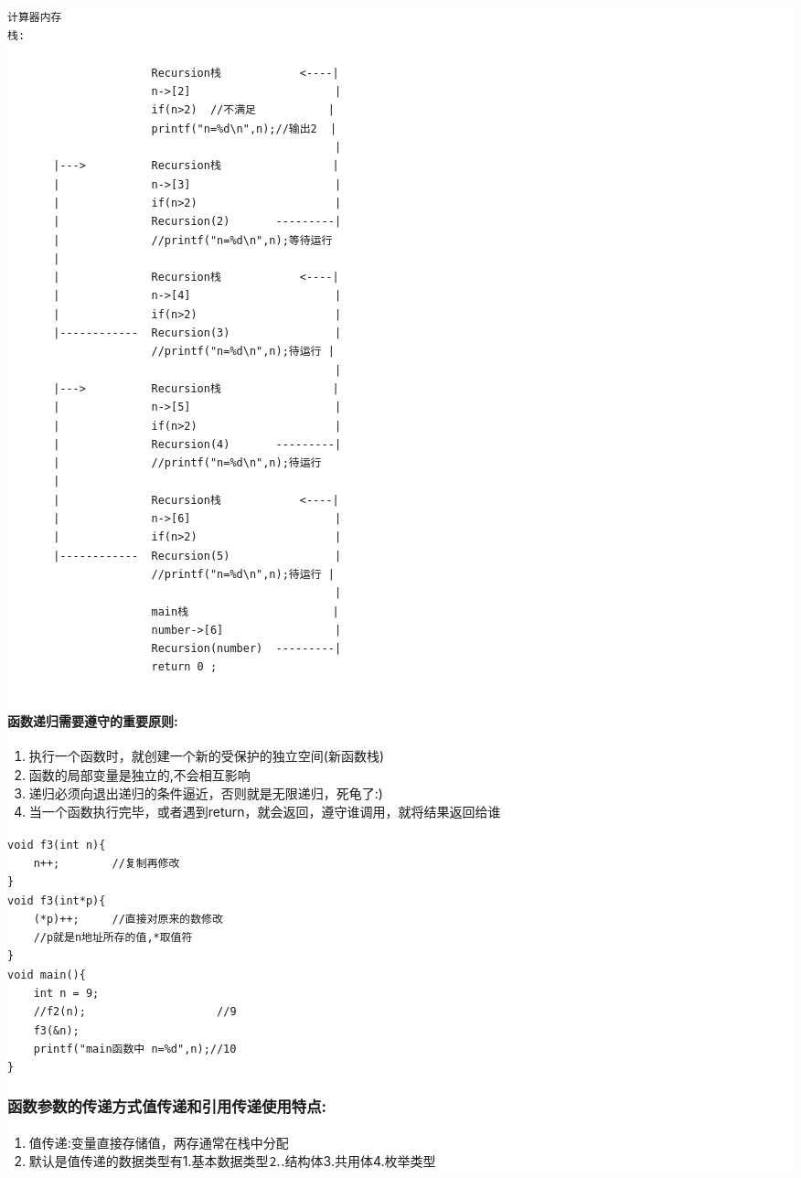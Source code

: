 ```
计算器内存
栈:      
  
                      Recursion栈            <----| 
                      n->[2]                      |
                      if(n>2)  //不满足           |
                      printf("n=%d\n",n);//输出2  |     
                                                  |
       |--->          Recursion栈                 | 
       |              n->[3]                      |
       |              if(n>2)                     |
       |              Recursion(2)       ---------|
       |              //printf("n=%d\n",n);等待运行
       |
       |              Recursion栈            <----|    
       |              n->[4]                      |     
       |              if(n>2)                     |
       |------------  Recursion(3)                |            
                      //printf("n=%d\n",n);待运行 |
                                                  |
       |--->          Recursion栈                 | 
       |              n->[5]                      |
       |              if(n>2)                     |
       |              Recursion(4)       ---------| 
       |              //printf("n=%d\n",n);待运行
       |
       |              Recursion栈            <----|    
       |              n->[6]                      |     
       |              if(n>2)                     |
       |------------  Recursion(5)                |  
                      //printf("n=%d\n",n);待运行 |
                                                  |
                      main栈                      |   
                      number->[6]                 |   
                      Recursion(number)  ---------|           
                      return 0 ;
                      
```
#### 函数递归需要遵守的重要原则:
1. 执行一个函数时，就创建一个新的受保护的独立空间(新函数栈)
2. 函数的局部变量是独立的,不会相互影响
3. 递归必须向退出递归的条件逼近，否则就是无限递归，死龟了:)
4. 当一个函数执行完毕，或者遇到return，就会返回，遵守谁调用，就将结果返回给谁

```
void f3(int n){
    n++;        //复制再修改
}
void f3(int*p){
    (*p)++;     //直接对原来的数修改
    //p就是n地址所存的值,*取值符
}
void main(){
    int n = 9;
    //f2(n);                    //9
    f3(&n);
    printf("main函数中 n=%d",n);//10
}

```
### 函数参数的传递方式值传递和引用传递使用特点:
1. 值传递:变量直接存储值，两存通常在栈中分配
2. 默认是值传递的数据类型有1.基本数据类型⒉.结构体3.共用体4.枚举类型